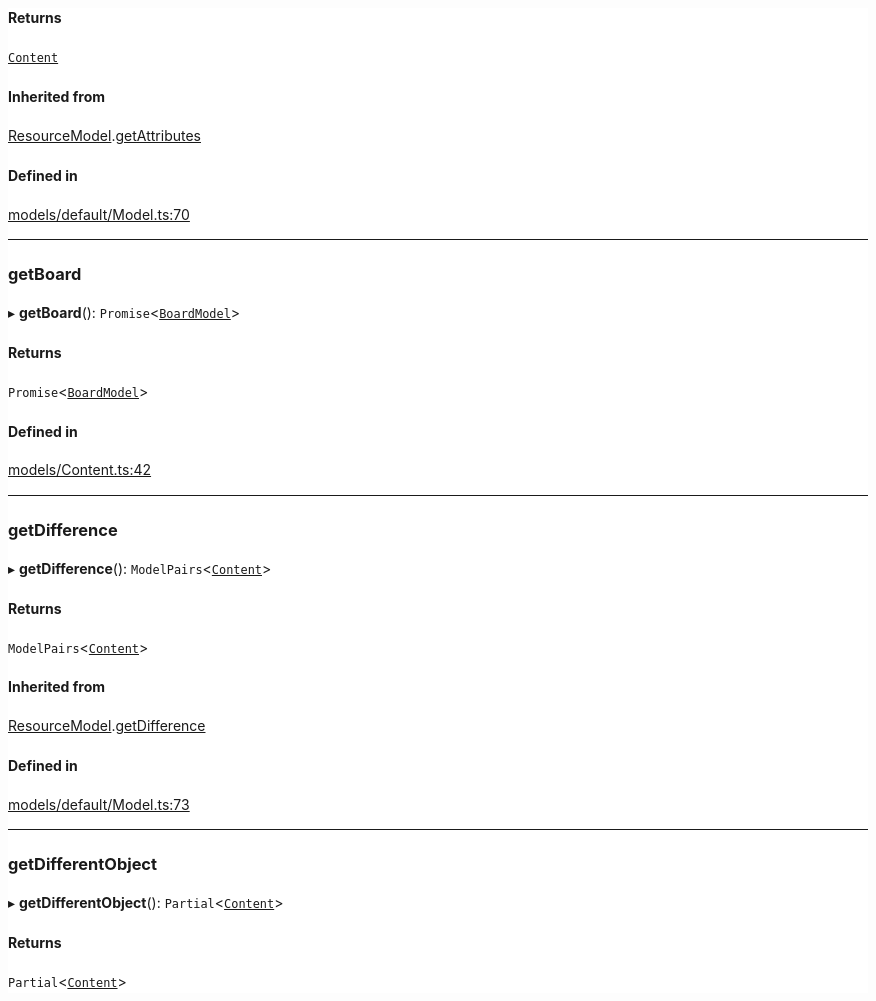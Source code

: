 #### Returns

[`Content`](../interfaces/Resources.Content.md)

#### Inherited from

[ResourceModel](Models.ResourceModel.md).[getAttributes](Models.ResourceModel.md#getattributes)

#### Defined in

[models/default/Model.ts:70](https://github.com/Teck-Digital/teckboard-api-js/blob/0ed37d3/packages/v1/models/default/Model.ts#L70)

___

### getBoard

▸ **getBoard**(): `Promise`<[`BoardModel`](Models.BoardModel.md)\>

#### Returns

`Promise`<[`BoardModel`](Models.BoardModel.md)\>

#### Defined in

[models/Content.ts:42](https://github.com/Teck-Digital/teckboard-api-js/blob/0ed37d3/packages/v1/models/Content.ts#L42)

___

### getDifference

▸ **getDifference**(): `ModelPairs`<[`Content`](../interfaces/Resources.Content.md)\>

#### Returns

`ModelPairs`<[`Content`](../interfaces/Resources.Content.md)\>

#### Inherited from

[ResourceModel](Models.ResourceModel.md).[getDifference](Models.ResourceModel.md#getdifference)

#### Defined in

[models/default/Model.ts:73](https://github.com/Teck-Digital/teckboard-api-js/blob/0ed37d3/packages/v1/models/default/Model.ts#L73)

___

### getDifferentObject

▸ **getDifferentObject**(): `Partial`<[`Content`](../interfaces/Resources.Content.md)\>

#### Returns

`Partial`<[`Content`](../interfaces/Resources.Content.md)\>
